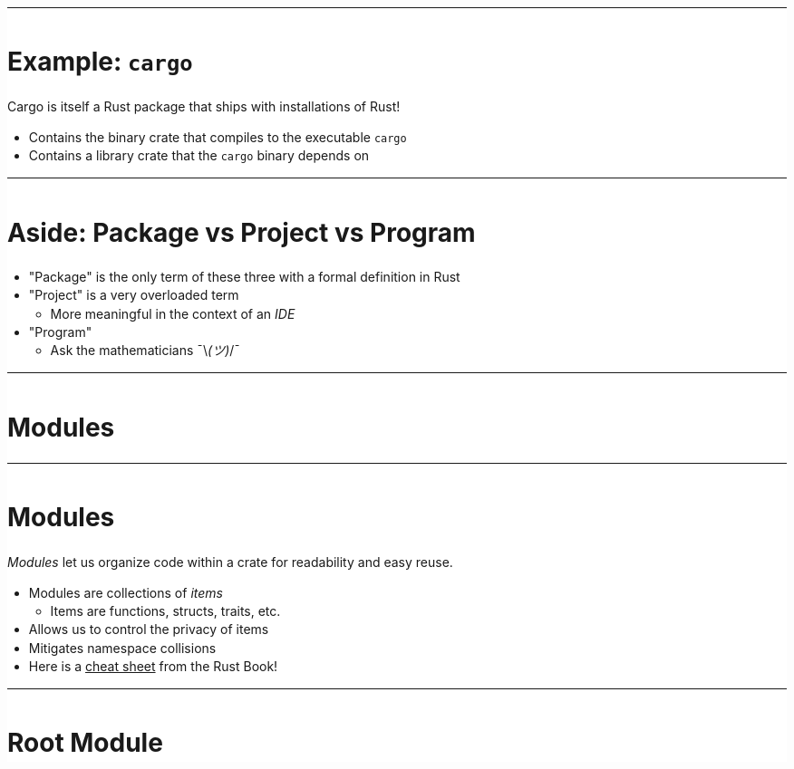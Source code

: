 


---


# Example: `cargo`

Cargo is itself a Rust package that ships with installations of Rust!

* Contains the binary crate that compiles to the executable `cargo`
* Contains a library crate that the `cargo` binary depends on




---


# Aside: Package vs Project vs Program

* "Package" is the only term of these three with a formal definition in Rust
* "Project" is a very overloaded term
    * More meaningful in the context of an _IDE_
* "Program"
    * Ask the mathematicians ¯\\_(ツ)_/¯


---


# **Modules**


---


# Modules

_Modules_ let us organize code within a crate for readability and easy reuse.

* Modules are collections of _items_
    * Items are functions, structs, traits, etc.
* Allows us to control the privacy of items
* Mitigates namespace collisions
* Here is a [cheat sheet](https://doc.rust-lang.org/book/ch07-02-defining-modules-to-control-scope-and-privacy.html) from the Rust Book!




---


# Root Module
